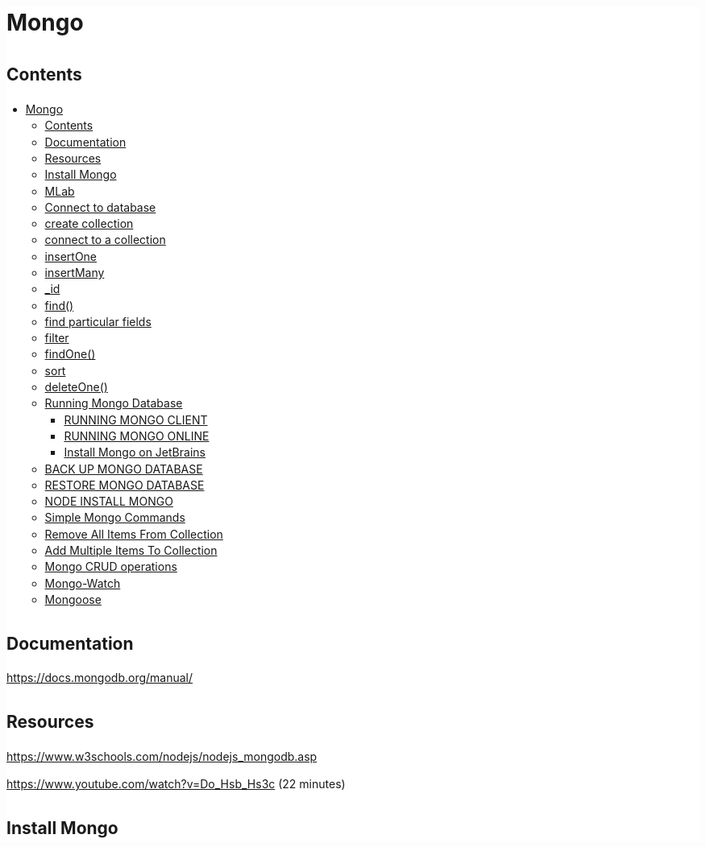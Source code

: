 # Mongo

## Contents

- [Mongo](#mongo)
	- [Contents](#contents)
	- [Documentation](#documentation)
	- [Resources](#resources)
	- [Install Mongo](#install-mongo)
	- [MLab](#mlab)
	- [Connect to database](#connect-to-database)
	- [create collection](#create-collection)
	- [connect to a collection](#connect-to-a-collection)
	- [insertOne](#insertone)
	- [insertMany](#insertmany)
	- [_id](#_id)
	- [find()](#find)
	- [find particular fields](#find-particular-fields)
	- [filter](#filter)
	- [findOne()](#findone)
	- [sort](#sort)
	- [deleteOne()](#deleteone)
	- [Running Mongo Database](#running-mongo-database)
		- [RUNNING MONGO CLIENT](#running-mongo-client)
		- [RUNNING MONGO ONLINE](#running-mongo-online)
		- [Install Mongo on JetBrains](#install-mongo-on-jetbrains)
	- [BACK UP MONGO DATABASE](#back-up-mongo-database)
	- [RESTORE MONGO DATABASE](#restore-mongo-database)
	- [NODE INSTALL MONGO](#node-install-mongo)
	- [Simple Mongo Commands](#simple-mongo-commands)
	- [Remove All Items From Collection](#remove-all-items-from-collection)
	- [Add Multiple Items To Collection](#add-multiple-items-to-collection)
	- [Mongo CRUD operations](#mongo-crud-operations)
	- [Mongo-Watch](#mongo-watch)
	- [Mongoose](#mongoose)



## Documentation
	
https://docs.mongodb.org/manual/
		
## Resources

https://www.w3schools.com/nodejs/nodejs_mongodb.asp

https://www.youtube.com/watch?v=Do_Hsb_Hs3c (22 minutes)


## Install Mongo
